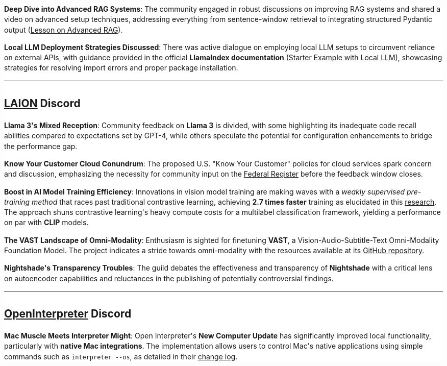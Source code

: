 **Deep Dive into Advanced RAG Systems**: The community engaged in robust discussions on improving RAG systems and shared a video on advanced setup techniques, addressing everything from sentence-window retrieval to integrating structured Pydantic output ([Lesson on Advanced RAG](https://learn.deeplearning.ai/courses/building-evaluating-advanced-rag/lesson/5/auto-merging-retrieval)).

**Local LLM Deployment Strategies Discussed**: There was active dialogue on employing local LLM setups to circumvent reliance on external APIs, with guidance provided in the official **LlamaIndex documentation** ([Starter Example with Local LLM](https://docs.llamaindex.ai/en/stable/getting_started/starter_example_local/)), showcasing strategies for resolving import errors and proper package installation.



---



## [LAION](https://discord.com/channels/823813159592001537) Discord

**Llama 3's Mixed Reception**: Community feedback on **Llama 3** is divided, with some highlighting its inadequate code recall abilities compared to expectations set by GPT-4, while others speculate the potential for configuration enhancements to bridge the performance gap.

**Know Your Customer Cloud Conundrum**: The proposed U.S. "Know Your Customer" policies for cloud services spark concern and discussion, emphasizing the necessity for community input on the [Federal Register](https://www.federalregister.gov/documents/2024/01/29/2024-01580/taking-additional-steps-to-address-the-national-emergency-with-respect-to-significant-malicious) before the feedback window closes.

**Boost in AI Model Training Efficiency**: Innovations in vision model training are making waves with a *weakly supervised pre-training method* that races past traditional contrastive learning, achieving **2.7 times faster** training as elucidated in this [research](https://arxiv.org/abs/2404.15653). The approach shuns contrastive learning's heavy compute costs for a multilabel classification framework, yielding a performance on par with **CLIP** models.

**The VAST Landscape of Omni-Modality**: Enthusiasm is sighted for finetuning **VAST**, a Vision-Audio-Subtitle-Text Omni-Modality Foundation Model. The project indicates a stride towards omni-modality with the resources available at its [GitHub repository](https://github.com/txh-mercury/vast).

**Nightshade's Transparency Troubles**: The guild debates the effectiveness and transparency of **Nightshade** with a critical lens on autoencoder capabilities and reluctances in the publishing of potentially controversial findings.



---



## [OpenInterpreter](https://discord.com/channels/1146610656779440188) Discord

**Mac Muscle Meets Interpreter Might**: Open Interpreter's **New Computer Update** has significantly improved local functionality, particularly with **native Mac integrations**. The implementation allows users to control Mac's native applications using simple commands such as `interpreter --os`, as detailed in their [change log](https://changes.openinterpreter.com/log/ncu-ii).
